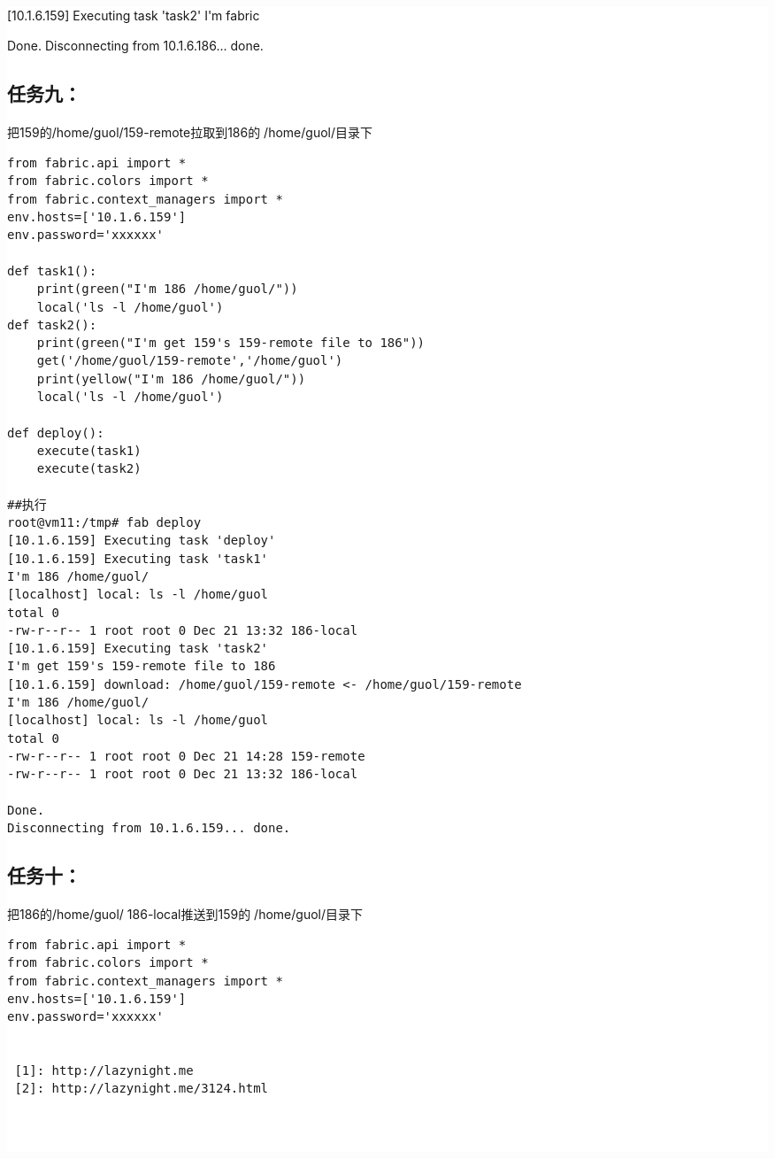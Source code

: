 [10.1.6.159] Executing task 'task2'
I'm fabric
 
Done.
Disconnecting from 10.1.6.186... done.</pre>

## 任务九：

把159的/home/guol/159-remote拉取到186的 /home/guol/目录下

<pre class="brush:applescript">from fabric.api import *
from fabric.colors import *
from fabric.context_managers import *
env.hosts=['10.1.6.159']
env.password='xxxxxx'
 
def task1():
    print(green("I'm 186 /home/guol/"))
    local('ls -l /home/guol')
def task2():
    print(green("I'm get 159's 159-remote file to 186"))
    get('/home/guol/159-remote','/home/guol')
    print(yellow("I'm 186 /home/guol/"))
    local('ls -l /home/guol')
 
def deploy():
    execute(task1)
    execute(task2)
 
##执行
root@vm11:/tmp# fab deploy
[10.1.6.159] Executing task 'deploy'
[10.1.6.159] Executing task 'task1'
I'm 186 /home/guol/
[localhost] local: ls -l /home/guol
total 0
-rw-r--r-- 1 root root 0 Dec 21 13:32 186-local
[10.1.6.159] Executing task 'task2'
I'm get 159's 159-remote file to 186
[10.1.6.159] download: /home/guol/159-remote &lt;- /home/guol/159-remote
I'm 186 /home/guol/
[localhost] local: ls -l /home/guol
total 0
-rw-r--r-- 1 root root 0 Dec 21 14:28 159-remote
-rw-r--r-- 1 root root 0 Dec 21 13:32 186-local
 
Done.
Disconnecting from 10.1.6.159... done.</pre>

## 任务十：

把186的/home/guol/ 186-local推送到159的 /home/guol/目录下

<pre class="brush:applescript">from fabric.api import *
from fabric.colors import *
from fabric.context_managers import *
env.hosts=['10.1.6.159']
env.password='xxxxxx'
 

 [1]: http://lazynight.me
 [2]: http://lazynight.me/3124.html